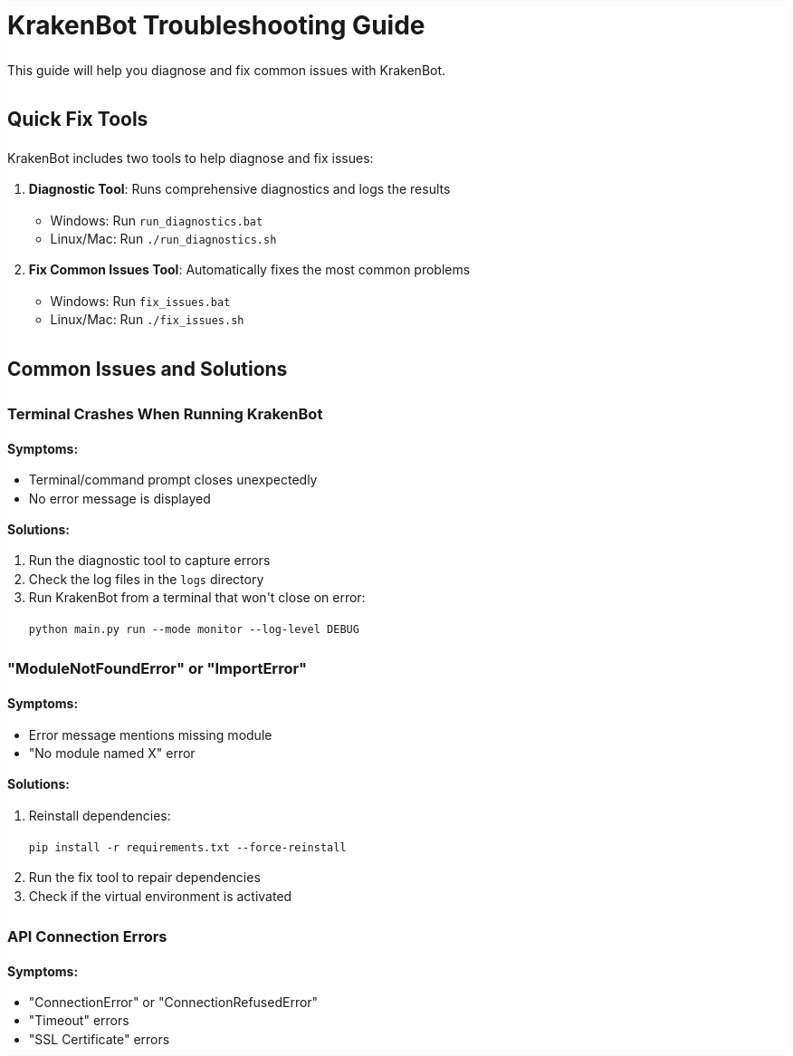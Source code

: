 # KrakenBot Troubleshooting Guide

This guide will help you diagnose and fix common issues with KrakenBot.

## Quick Fix Tools

KrakenBot includes two tools to help diagnose and fix issues:

1. **Diagnostic Tool**: Runs comprehensive diagnostics and logs the results
   - Windows: Run `run_diagnostics.bat`
   - Linux/Mac: Run `./run_diagnostics.sh`

2. **Fix Common Issues Tool**: Automatically fixes the most common problems
   - Windows: Run `fix_issues.bat`
   - Linux/Mac: Run `./fix_issues.sh`

## Common Issues and Solutions

### Terminal Crashes When Running KrakenBot

**Symptoms:**
- Terminal/command prompt closes unexpectedly
- No error message is displayed

**Solutions:**
1. Run the diagnostic tool to capture errors
2. Check the log files in the `logs` directory
3. Run KrakenBot from a terminal that won't close on error:
   ```
   python main.py run --mode monitor --log-level DEBUG
   ```

### "ModuleNotFoundError" or "ImportError"

**Symptoms:**
- Error message mentions missing module
- "No module named X" error

**Solutions:**
1. Reinstall dependencies:
   ```
   pip install -r requirements.txt --force-reinstall
   ```
2. Run the fix tool to repair dependencies
3. Check if the virtual environment is activated

### API Connection Errors

**Symptoms:**
- "ConnectionError" or "ConnectionRefusedError"
- "Timeout" errors
- "SSL Certificate" errors
